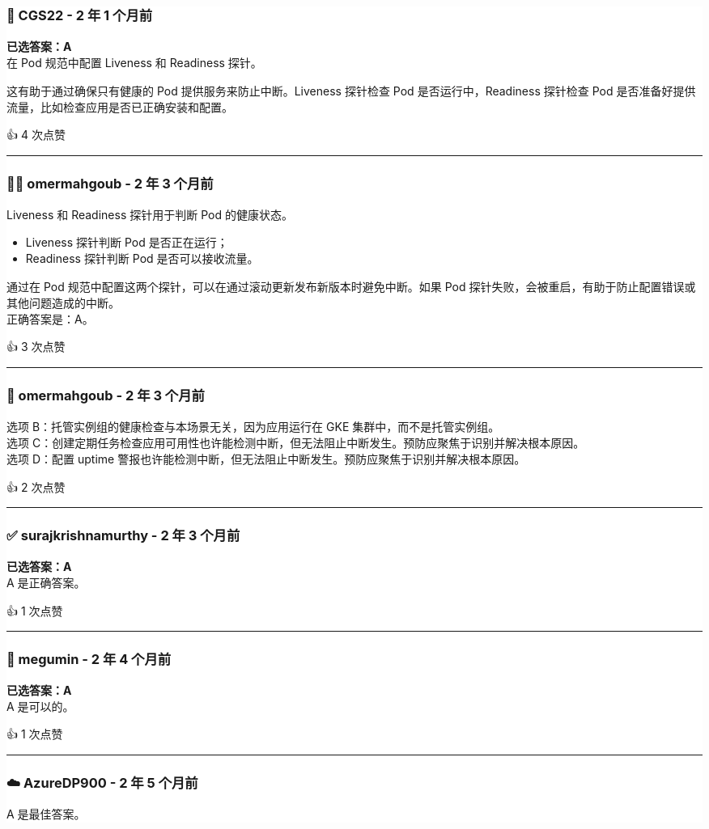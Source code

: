   ### 🧩 CGS22 - 2 年 1 个月前
  
  **已选答案：A**    
  在 Pod 规范中配置 Liveness 和 Readiness 探针。  
    
  这有助于通过确保只有健康的 Pod 提供服务来防止中断。Liveness 探针检查 Pod 是否运行中，Readiness 探针检查 Pod 是否准备好提供流量，比如检查应用是否已正确安装和配置。  
  
  👍 4 次点赞
  
  ---
  
  ### 🧑‍💼 omermahgoub - 2 年 3 个月前
    
  Liveness 和 Readiness 探针用于判断 Pod 的健康状态。  
  
  - Liveness 探针判断 Pod 是否正在运行；  
  - Readiness 探针判断 Pod 是否可以接收流量。  
    
  通过在 Pod 规范中配置这两个探针，可以在通过滚动更新发布新版本时避免中断。如果 Pod 探针失败，会被重启，有助于防止配置错误或其他问题造成的中断。    
  正确答案是：A。  
  
  👍 3 次点赞
  
  ---
  
  ### 📌 omermahgoub - 2 年 3 个月前
    
  选项 B：托管实例组的健康检查与本场景无关，因为应用运行在 GKE 集群中，而不是托管实例组。    
  选项 C：创建定期任务检查应用可用性也许能检测中断，但无法阻止中断发生。预防应聚焦于识别并解决根本原因。    
  选项 D：配置 uptime 警报也许能检测中断，但无法阻止中断发生。预防应聚焦于识别并解决根本原因。  
  
  👍 2 次点赞
  
  ---
  
  ### ✅ surajkrishnamurthy - 2 年 3 个月前
  
  **已选答案：A**    
  A 是正确答案。  
  
  👍 1 次点赞
  
  ---
  
  ### 🧠 megumin - 2 年 4 个月前
  
  **已选答案：A**    
  A 是可以的。  
  
  👍 1 次点赞
  
  ---
  
  ### ☁️ AzureDP900 - 2 年 5 个月前
    
  A 是最佳答案。  
  